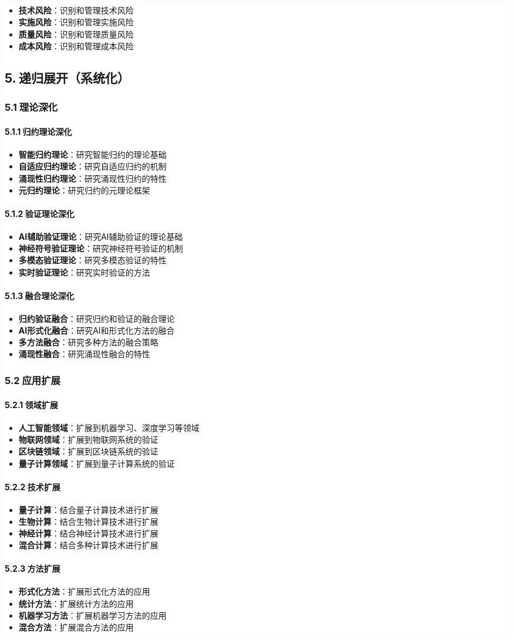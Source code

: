 - **技术风险**：识别和管理技术风险
- **实施风险**：识别和管理实施风险
- **质量风险**：识别和管理质量风险
- **成本风险**：识别和管理成本风险

## 5. 递归展开（系统化）

### 5.1 理论深化

#### 5.1.1 归约理论深化

- **智能归约理论**：研究智能归约的理论基础
- **自适应归约理论**：研究自适应归约的机制
- **涌现性归约理论**：研究涌现性归约的特性
- **元归约理论**：研究归约的元理论框架

#### 5.1.2 验证理论深化

- **AI辅助验证理论**：研究AI辅助验证的理论基础
- **神经符号验证理论**：研究神经符号验证的机制
- **多模态验证理论**：研究多模态验证的特性
- **实时验证理论**：研究实时验证的方法

#### 5.1.3 融合理论深化

- **归约验证融合**：研究归约和验证的融合理论
- **AI形式化融合**：研究AI和形式化方法的融合
- **多方法融合**：研究多种方法的融合策略
- **涌现性融合**：研究涌现性融合的特性

### 5.2 应用扩展

#### 5.2.1 领域扩展

- **人工智能领域**：扩展到机器学习、深度学习等领域
- **物联网领域**：扩展到物联网系统的验证
- **区块链领域**：扩展到区块链系统的验证
- **量子计算领域**：扩展到量子计算系统的验证

#### 5.2.2 技术扩展

- **量子计算**：结合量子计算技术进行扩展
- **生物计算**：结合生物计算技术进行扩展
- **神经计算**：结合神经计算技术进行扩展
- **混合计算**：结合多种计算技术进行扩展

#### 5.2.3 方法扩展

- **形式化方法**：扩展形式化方法的应用
- **统计方法**：扩展统计方法的应用
- **机器学习方法**：扩展机器学习方法的应用
- **混合方法**：扩展混合方法的应用
